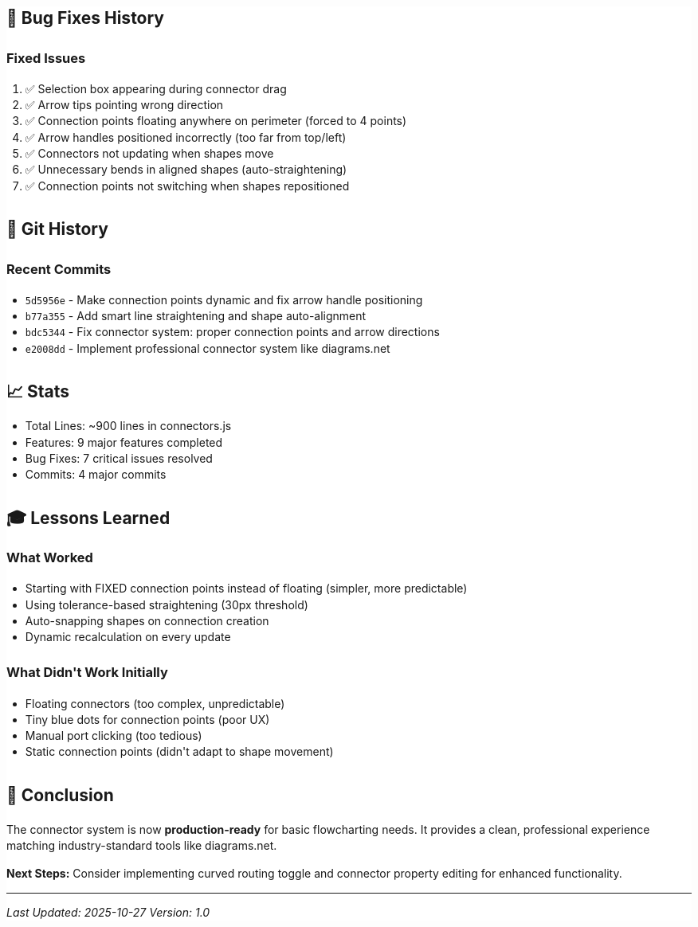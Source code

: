 ## 🐛 Bug Fixes History

### Fixed Issues
1. ✅ Selection box appearing during connector drag
2. ✅ Arrow tips pointing wrong direction
3. ✅ Connection points floating anywhere on perimeter (forced to 4 points)
4. ✅ Arrow handles positioned incorrectly (too far from top/left)
5. ✅ Connectors not updating when shapes move
6. ✅ Unnecessary bends in aligned shapes (auto-straightening)
7. ✅ Connection points not switching when shapes repositioned

## 🔄 Git History

### Recent Commits
- `5d5956e` - Make connection points dynamic and fix arrow handle positioning
- `b77a355` - Add smart line straightening and shape auto-alignment
- `bdc5344` - Fix connector system: proper connection points and arrow directions
- `e2008dd` - Implement professional connector system like diagrams.net

## 📈 Stats
- Total Lines: ~900 lines in connectors.js
- Features: 9 major features completed
- Bug Fixes: 7 critical issues resolved
- Commits: 4 major commits

## 🎓 Lessons Learned

### What Worked
- Starting with FIXED connection points instead of floating (simpler, more predictable)
- Using tolerance-based straightening (30px threshold)
- Auto-snapping shapes on connection creation
- Dynamic recalculation on every update

### What Didn't Work Initially
- Floating connectors (too complex, unpredictable)
- Tiny blue dots for connection points (poor UX)
- Manual port clicking (too tedious)
- Static connection points (didn't adapt to shape movement)

## 🚀 Conclusion

The connector system is now **production-ready** for basic flowcharting needs. It provides a clean, professional experience matching industry-standard tools like diagrams.net.

**Next Steps:** Consider implementing curved routing toggle and connector property editing for enhanced functionality.

---
*Last Updated: 2025-10-27*
*Version: 1.0*
